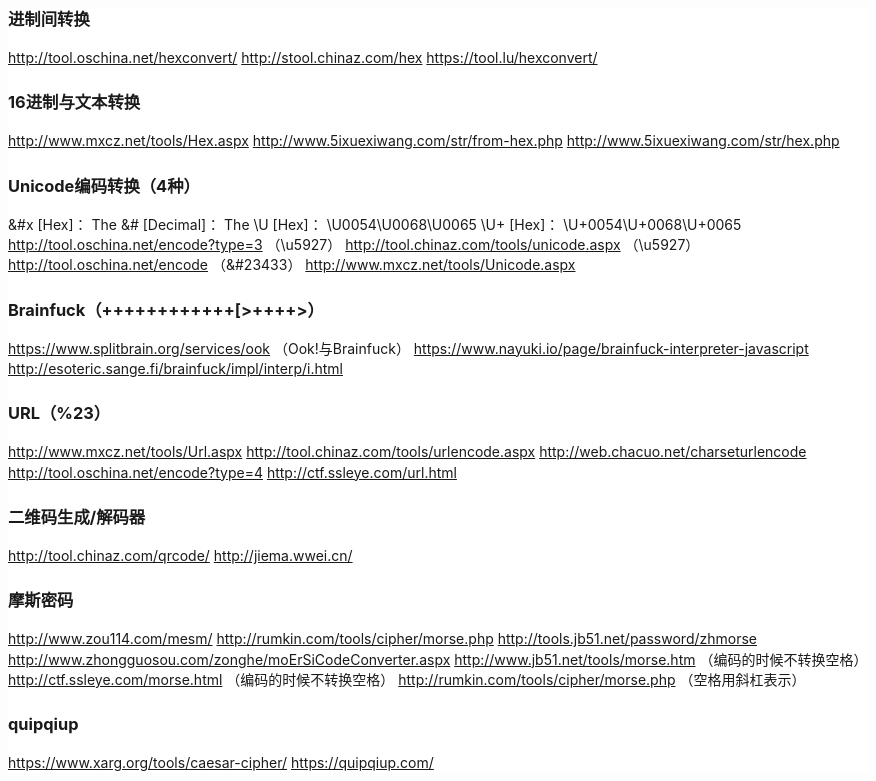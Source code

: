 ### 进制间转换
http://tool.oschina.net/hexconvert/
http://stool.chinaz.com/hex
https://tool.lu/hexconvert/

### 16进制与文本转换
http://www.mxcz.net/tools/Hex.aspx
http://www.5ixuexiwang.com/str/from-hex.php
http://www.5ixuexiwang.com/str/hex.php

### Unicode编码转换（4种）
&#x [Hex]： &#x0054;&#x0068;&#x0065;
&# [Decimal]： &#00084;&#00104;&#00101;
\U [Hex]： \U0054\U0068\U0065
\U+ [Hex]： \U+0054\U+0068\U+0065
http://tool.oschina.net/encode?type=3 （\u5927）
http://tool.chinaz.com/tools/unicode.aspx （\u5927）
http://tool.oschina.net/encode （&#23433）
http://www.mxcz.net/tools/Unicode.aspx

### Brainfuck（++++++++++++[>++++>）
https://www.splitbrain.org/services/ook （Ook!与Brainfuck）
https://www.nayuki.io/page/brainfuck-interpreter-javascript
http://esoteric.sange.fi/brainfuck/impl/interp/i.html

### URL（%23）
http://www.mxcz.net/tools/Url.aspx
http://tool.chinaz.com/tools/urlencode.aspx
http://web.chacuo.net/charseturlencode
http://tool.oschina.net/encode?type=4
http://ctf.ssleye.com/url.html

### 二维码生成/解码器
http://tool.chinaz.com/qrcode/
http://jiema.wwei.cn/

### 摩斯密码
http://www.zou114.com/mesm/
http://rumkin.com/tools/cipher/morse.php
http://tools.jb51.net/password/zhmorse
http://www.zhongguosou.com/zonghe/moErSiCodeConverter.aspx http://www.jb51.net/tools/morse.htm （编码的时候不转换空格）
http://ctf.ssleye.com/morse.html （编码的时候不转换空格） 
http://rumkin.com/tools/cipher/morse.php （空格用斜杠表示）

### quipqiup
https://www.xarg.org/tools/caesar-cipher/
https://quipqiup.com/
